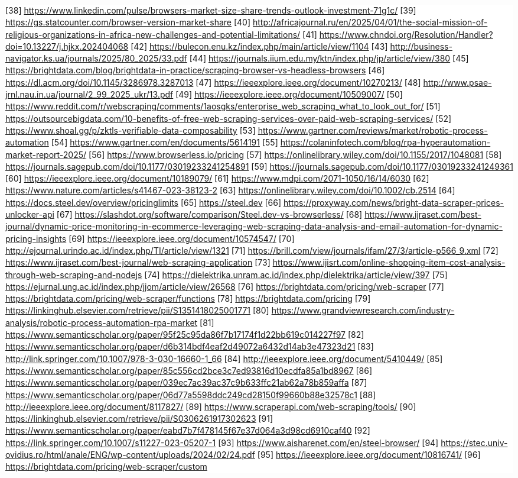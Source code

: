 [38] https://www.linkedin.com/pulse/browsers-market-size-share-trends-outlook-investment-71g1c/
[39] https://gs.statcounter.com/browser-version-market-share
[40] http://africajournal.ru/en/2025/04/01/the-social-mission-of-religious-organizations-in-africa-new-challenges-and-potential-limitations/
[41] https://www.chndoi.org/Resolution/Handler?doi=10.13227/j.hjkx.202404068
[42] https://bulecon.enu.kz/index.php/main/article/view/1104
[43] http://business-navigator.ks.ua/journals/2025/80_2025/33.pdf
[44] https://journals.iium.edu.my/ktn/index.php/jp/article/view/380
[45] https://brightdata.com/blog/brightdata-in-practice/scraping-browser-vs-headless-browsers
[46] https://dl.acm.org/doi/10.1145/3286978.3287013
[47] https://ieeexplore.ieee.org/document/10270213/
[48] http://www.psae-jrnl.nau.in.ua/journal/2_99_2025_ukr/13.pdf
[49] https://ieeexplore.ieee.org/document/10509007/
[50] https://www.reddit.com/r/webscraping/comments/1aosgks/enterprise_web_scraping_what_to_look_out_for/
[51] https://outsourcebigdata.com/10-benefits-of-free-web-scraping-services-over-paid-web-scraping-services/
[52] https://www.shoal.gg/p/zktls-verifiable-data-composability
[53] https://www.gartner.com/reviews/market/robotic-process-automation
[54] https://www.gartner.com/en/documents/5614191
[55] https://colaninfotech.com/blog/rpa-hyperautomation-market-report-2025/
[56] https://www.browserless.io/pricing
[57] https://onlinelibrary.wiley.com/doi/10.1155/2017/1048081
[58] https://journals.sagepub.com/doi/10.1177/03019233241254891
[59] https://journals.sagepub.com/doi/10.1177/03019233241249361
[60] https://ieeexplore.ieee.org/document/10189079/
[61] https://www.mdpi.com/2071-1050/16/14/6030
[62] https://www.nature.com/articles/s41467-023-38123-2
[63] https://onlinelibrary.wiley.com/doi/10.1002/cb.2514
[64] https://docs.steel.dev/overview/pricinglimits
[65] https://steel.dev
[66] https://proxyway.com/news/bright-data-scraper-prices-unlocker-api
[67] https://slashdot.org/software/comparison/Steel.dev-vs-browserless/
[68] https://www.ijraset.com/best-journal/dynamic-price-monitoring-in-ecommerce-leveraging-web-scraping-data-analysis-and-email-automation-for-dynamic-pricing-insights
[69] https://ieeexplore.ieee.org/document/10574547/
[70] http://ejournal.urindo.ac.id/index.php/TI/article/view/1321
[71] https://brill.com/view/journals/ifam/27/3/article-p566_9.xml
[72] https://www.ijraset.com/best-journal/web-scraping-application
[73] https://www.ijisrt.com/online-shopping-item-cost-analysis-through-web-scraping-and-nodejs
[74] https://dielektrika.unram.ac.id/index.php/dielektrika/article/view/397
[75] https://ejurnal.ung.ac.id/index.php/jjom/article/view/26568
[76] https://brightdata.com/pricing/web-scraper
[77] https://brightdata.com/pricing/web-scraper/functions
[78] https://brightdata.com/pricing
[79] https://linkinghub.elsevier.com/retrieve/pii/S1351418025001771
[80] https://www.grandviewresearch.com/industry-analysis/robotic-process-automation-rpa-market
[81] https://www.semanticscholar.org/paper/95f25c95da86f7b17174f1d22bb619c014227f97
[82] https://www.semanticscholar.org/paper/d6b314bdf4eaf2d49072a6432d14ab3e47323d21
[83] http://link.springer.com/10.1007/978-3-030-16660-1_66
[84] http://ieeexplore.ieee.org/document/5410449/
[85] https://www.semanticscholar.org/paper/85c556cd2bce3c7ed93816d10ecdfa85a1bd8967
[86] https://www.semanticscholar.org/paper/039ec7ac39ac37c9b633ffc21ab62a78b859affa
[87] https://www.semanticscholar.org/paper/06d77a5598ddc249cd28150f99660b88e32578c1
[88] http://ieeexplore.ieee.org/document/8117827/
[89] https://www.scraperapi.com/web-scraping/tools/
[90] https://linkinghub.elsevier.com/retrieve/pii/S0306261917302623
[91] https://www.semanticscholar.org/paper/eabd7b7f478145f67e37d064a3d98cd6910caf40
[92] https://link.springer.com/10.1007/s11227-023-05207-1
[93] https://www.aisharenet.com/en/steel-browser/
[94] https://stec.univ-ovidius.ro/html/anale/ENG/wp-content/uploads/2024/02/24.pdf
[95] https://ieeexplore.ieee.org/document/10816741/
[96] https://brightdata.com/pricing/web-scraper/custom